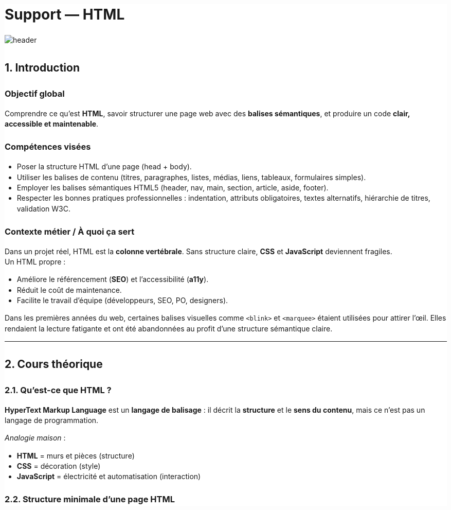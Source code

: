 # Support — HTML

![header](https://capsule-render.vercel.app/api?type=waving&color=gradient&height=200&section=header&text=HTML%20DWWM&fontSize=40&fontAlignY=35&desc=Apprendre%20les%20bases%20du%20HTML&descAlignY=55&descAlign=50)

## 1. Introduction

### Objectif global

Comprendre ce qu’est **HTML**, savoir structurer une page web avec des **balises sémantiques**, et produire un code **clair, accessible et maintenable**.

### Compétences visées

- Poser la structure HTML d’une page (head + body).
- Utiliser les balises de contenu (titres, paragraphes, listes, médias, liens, tableaux, formulaires simples).
- Employer les balises sémantiques HTML5 (header, nav, main, section, article, aside, footer).
- Respecter les bonnes pratiques professionnelles : indentation, attributs obligatoires, textes alternatifs, hiérarchie de titres, validation W3C.

### Contexte métier / À quoi ça sert

Dans un projet réel, HTML est la **colonne vertébrale**. Sans structure claire, **CSS** et **JavaScript** deviennent fragiles.  
Un HTML propre :  

- Améliore le référencement (**SEO**) et l’accessibilité (**a11y**).  
- Réduit le coût de maintenance.  
- Facilite le travail d’équipe (développeurs, SEO, PO, designers).  

Dans les premières années du web, certaines balises visuelles comme `<blink>` et `<marquee>` étaient utilisées pour attirer l’œil. Elles rendaient la lecture fatigante et ont été abandonnées au profit d’une structure sémantique claire.

---

## 2. Cours théorique

### 2.1. Qu’est-ce que HTML ?

**HyperText Markup Language** est un **langage de balisage** : il décrit la **structure** et le **sens du contenu**, mais ce n’est pas un langage de programmation.

*Analogie maison* :  

- **HTML** = murs et pièces (structure)  
- **CSS** = décoration (style)  
- **JavaScript** = électricité et automatisation (interaction)

### 2.2. Structure minimale d’une page HTML
